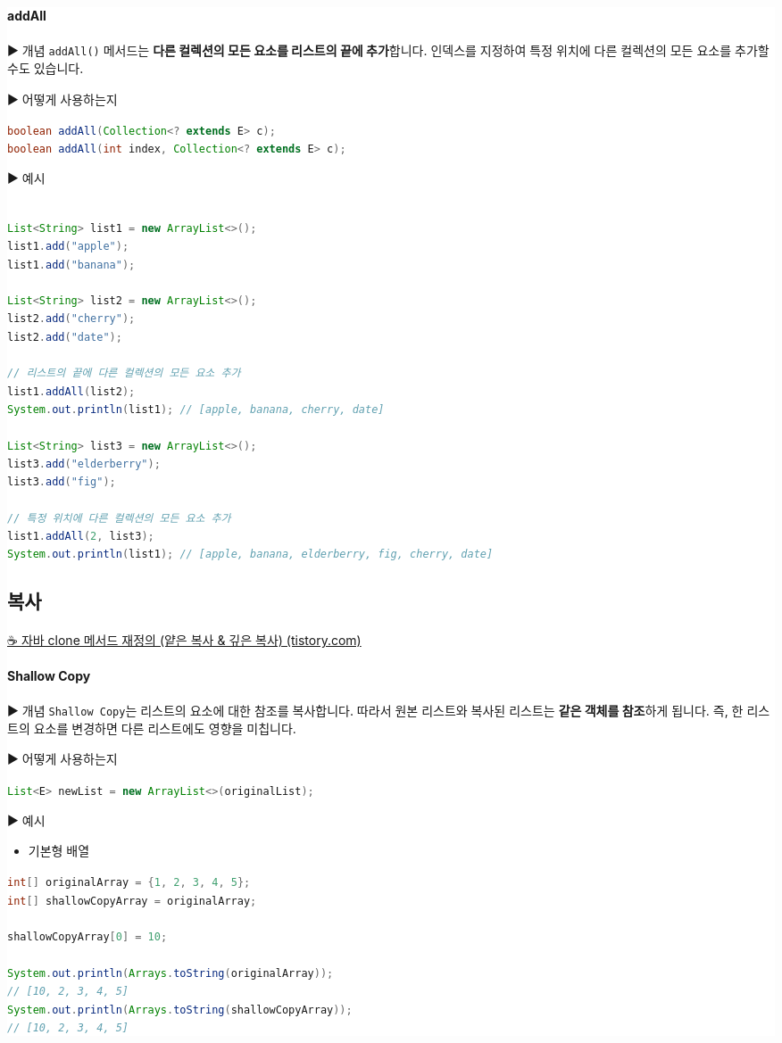 
#### addAll
▶ 개념
`addAll()` 메서드는 **다른 컬렉션의 모든 요소를 리스트의 끝에 추가**합니다. 인덱스를 지정하여 특정 위치에 다른 컬렉션의 모든 요소를 추가할 수도 있습니다.

▶ 어떻게 사용하는지
```java
boolean addAll(Collection<? extends E> c);
boolean addAll(int index, Collection<? extends E> c);
```

▶ 예시
```java

List<String> list1 = new ArrayList<>();
list1.add("apple");
list1.add("banana");

List<String> list2 = new ArrayList<>();
list2.add("cherry");
list2.add("date");

// 리스트의 끝에 다른 컬렉션의 모든 요소 추가
list1.addAll(list2);
System.out.println(list1); // [apple, banana, cherry, date]

List<String> list3 = new ArrayList<>();
list3.add("elderberry");
list3.add("fig");

// 특정 위치에 다른 컬렉션의 모든 요소 추가
list1.addAll(2, list3);
System.out.println(list1); // [apple, banana, elderberry, fig, cherry, date]
```


## 복사
[☕ 자바 clone 메서드 재정의 (얕은 복사 & 깊은 복사) (tistory.com)](https://inpa.tistory.com/entry/JAVA-%E2%98%95-Object-%ED%81%B4%EB%9E%98%EC%8A%A4-clone-%EB%A9%94%EC%84%9C%EB%93%9C-%EC%96%95%EC%9D%80-%EB%B3%B5%EC%82%AC-%EA%B9%8A%EC%9D%80-%EB%B3%B5%EC%82%AC)
#### Shallow Copy
▶ 개념
`Shallow Copy`는 리스트의 요소에 대한 참조를 복사합니다. 따라서 원본 리스트와 복사된 리스트는 **같은 객체를 참조**하게 됩니다. 즉, 한 리스트의 요소를 변경하면 다른 리스트에도 영향을 미칩니다.

▶ 어떻게 사용하는지
```java
List<E> newList = new ArrayList<>(originalList);
```

▶ 예시
- 기본형 배열
```java
int[] originalArray = {1, 2, 3, 4, 5};
int[] shallowCopyArray = originalArray;

shallowCopyArray[0] = 10;

System.out.println(Arrays.toString(originalArray));
// [10, 2, 3, 4, 5]
System.out.println(Arrays.toString(shallowCopyArray));
// [10, 2, 3, 4, 5]
```
